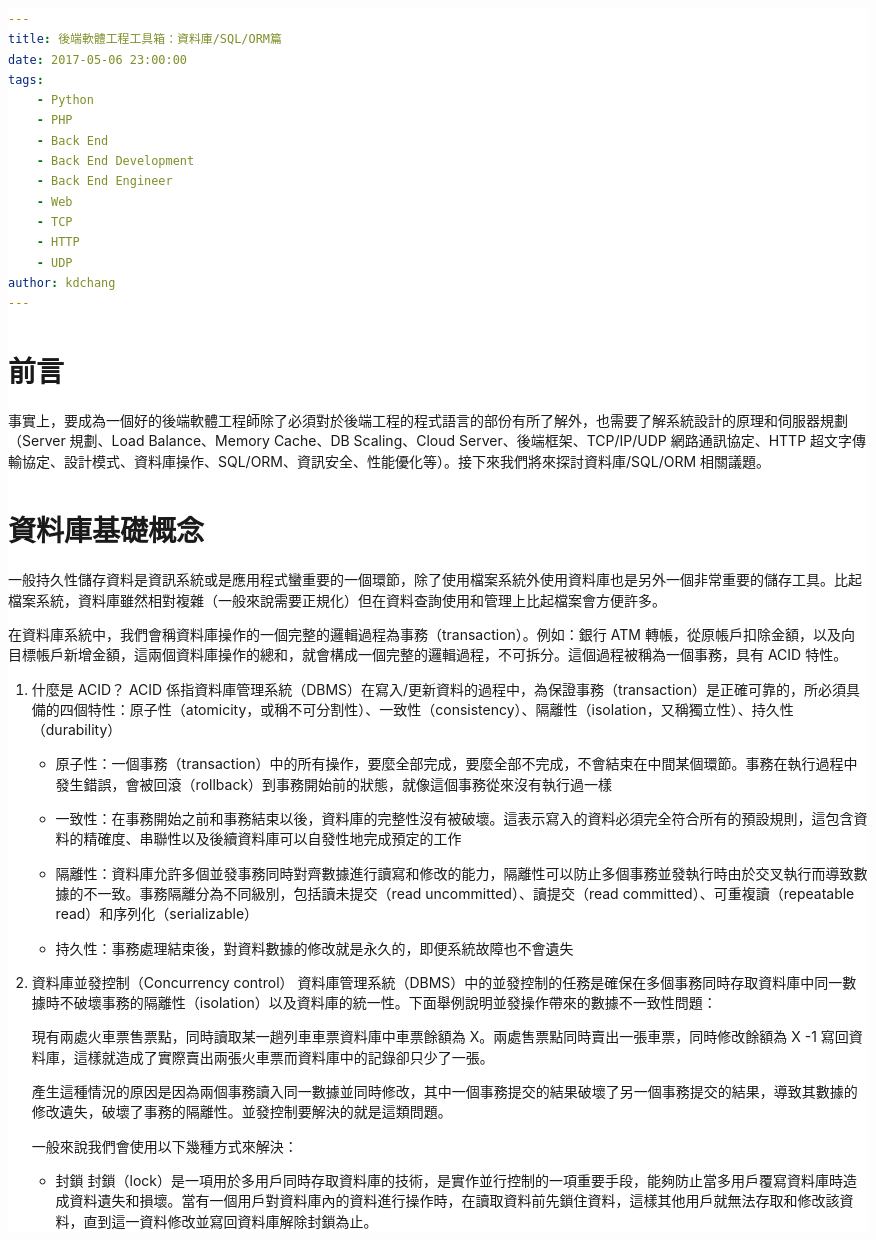 ```yaml
---
title: 後端軟體工程工具箱：資料庫/SQL/ORM篇
date: 2017-05-06 23:00:00
tags: 
	- Python
	- PHP
	- Back End
	- Back End Development
	- Back End Engineer
	- Web
	- TCP
	- HTTP
	- UDP
author: kdchang
---
```

# 前言
事實上，要成為一個好的後端軟體工程師除了必須對於後端工程的程式語言的部份有所了解外，也需要了解系統設計的原理和伺服器規劃（Server 規劃、Load Balance、Memory Cache、DB Scaling、Cloud Server、後端框架、TCP/IP/UDP 網路通訊協定、HTTP 超文字傳輸協定、設計模式、資料庫操作、SQL/ORM、資訊安全、性能優化等）。接下來我們將來探討資料庫/SQL/ORM 相關議題。

# 資料庫基礎概念

一般持久性儲存資料是資訊系統或是應用程式蠻重要的一個環節，除了使用檔案系統外使用資料庫也是另外一個非常重要的儲存工具。比起檔案系統，資料庫雖然相對複雜（一般來說需要正規化）但在資料查詢使用和管理上比起檔案會方便許多。

在資料庫系統中，我們會稱資料庫操作的一個完整的邏輯過程為事務（transaction）。例如：銀行 ATM 轉帳，從原帳戶扣除金額，以及向目標帳戶新增金額，這兩個資料庫操作的總和，就會構成一個完整的邏輯過程，不可拆分。這個過程被稱為一個事務，具有 ACID 特性。

1. 什麼是 ACID？
	ACID 係指資料庫管理系統（DBMS）在寫入/更新資料的過程中，為保證事務（transaction）是正確可靠的，所必須具備的四個特性：原子性（atomicity，或稱不可分割性）、一致性（consistency）、隔離性（isolation，又稱獨立性）、持久性（durability）

	- 原子性：一個事務（transaction）中的所有操作，要麼全部完成，要麼全部不完成，不會結束在中間某個環節。事務在執行過程中發生錯誤，會被回滾（rollback）到事務開始前的狀態，就像這個事務從來沒有執行過一樣

	- 一致性：在事務開始之前和事務結束以後，資料庫的完整性沒有被破壞。這表示寫入的資料必須完全符合所有的預設規則，這包含資料的精確度、串聯性以及後續資料庫可以自發性地完成預定的工作

	- 隔離性：資料庫允許多個並發事務同時對齊數據進行讀寫和修改的能力，隔離性可以防止多個事務並發執行時由於交叉執行而導致數據的不一致。事務隔離分為不同級別，包括讀未提交（read uncommitted）、讀提交（read committed）、可重複讀（repeatable read）和序列化（serializable）

	- 持久性：事務處理結束後，對資料數據的修改就是永久的，即便系統故障也不會遺失

2. 資料庫並發控制（Concurrency control）
	資料庫管理系統（DBMS）中的並發控制的任務是確保在多個事務同時存取資料庫中同一數據時不破壞事務的隔離性（isolation）以及資料庫的統一性。下面舉例說明並發操作帶來的數據不一致性問題：

	現有兩處火車票售票點，同時讀取某一趟列車車票資料庫中車票餘額為 X。兩處售票點同時賣出一張車票，同時修改餘額為 X -1 寫回資料庫，這樣就造成了實際賣出兩張火車票而資料庫中的記錄卻只少了一張。

	產生這種情況的原因是因為兩個事務讀入同一數據並同時修改，其中一個事務提交的結果破壞了另一個事務提交的結果，導致其數據的修改遺失，破壞了事務的隔離性。並發控制要解決的就是這類問題。

	一般來說我們會使用以下幾種方式來解決：
	- 封鎖
		封鎖（lock）是一項用於多用戶同時存取資料庫的技術，是實作並行控制的一項重要手段，能夠防止當多用戶覆寫資料庫時造成資料遺失和損壞。當有一個用戶對資料庫內的資料進行操作時，在讀取資料前先鎖住資料，這樣其他用戶就無法存取和修改該資料，直到這一資料修改並寫回資料庫解除封鎖為止。
